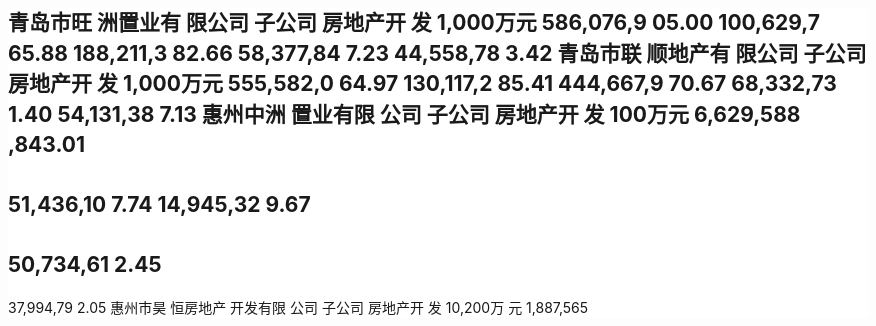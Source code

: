 青岛市旺
洲置业有
限公司
子公司
房地产开
发
1,000万元
586,076,9
05.00
100,629,7
65.88
188,211,3
82.66
58,377,84
7.23
44,558,78
3.42
青岛市联
顺地产有
限公司
子公司
房地产开
发
1,000万元
555,582,0
64.97
130,117,2
85.41
444,667,9
70.67
68,332,73
1.40
54,131,38
7.13
惠州中洲
置业有限
公司
子公司
房地产开
发
100万元
6,629,588
,843.01
-
51,436,10
7.74
14,945,32
9.67
-
50,734,61
2.45
-
37,994,79
2.05
惠州市昊
恒房地产
开发有限
公司
子公司
房地产开
发
10,200万
元
1,887,565